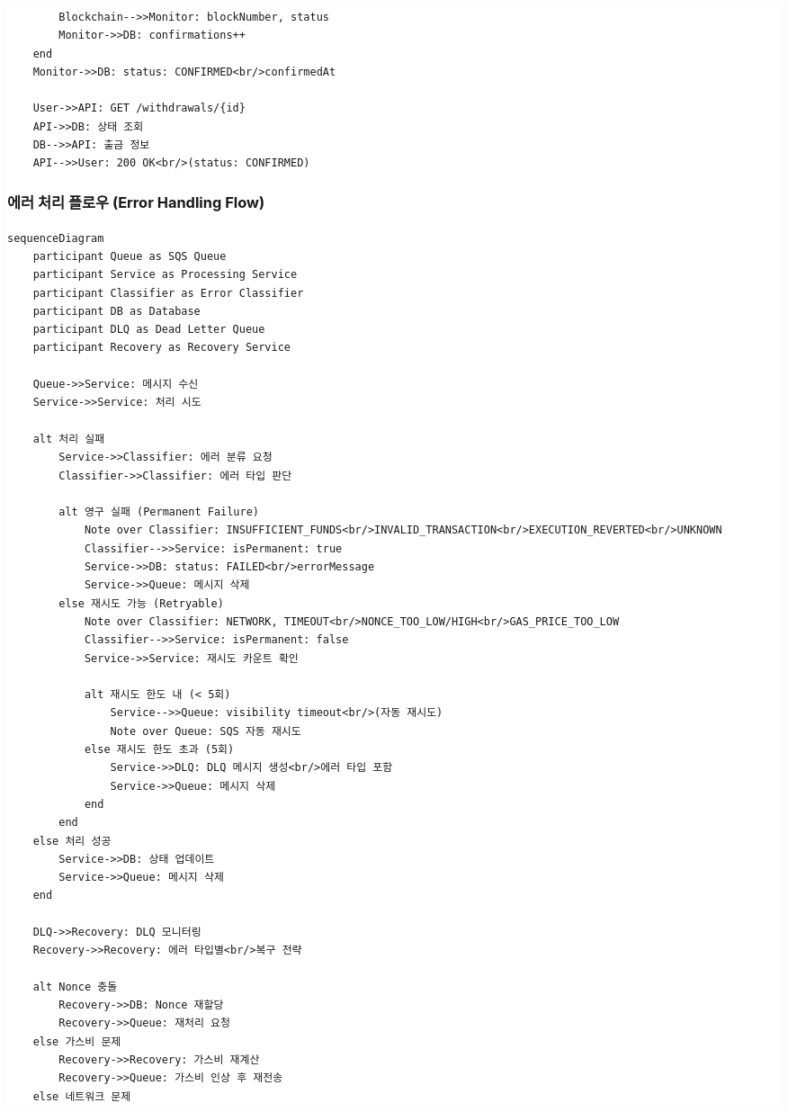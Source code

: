 ```mermaid
        Blockchain-->>Monitor: blockNumber, status
        Monitor->>DB: confirmations++
    end
    Monitor->>DB: status: CONFIRMED<br/>confirmedAt

    User->>API: GET /withdrawals/{id}
    API->>DB: 상태 조회
    DB-->>API: 출금 정보
    API-->>User: 200 OK<br/>(status: CONFIRMED)
```

### 에러 처리 플로우 (Error Handling Flow)

```mermaid
sequenceDiagram
    participant Queue as SQS Queue
    participant Service as Processing Service
    participant Classifier as Error Classifier
    participant DB as Database
    participant DLQ as Dead Letter Queue
    participant Recovery as Recovery Service

    Queue->>Service: 메시지 수신
    Service->>Service: 처리 시도

    alt 처리 실패
        Service->>Classifier: 에러 분류 요청
        Classifier->>Classifier: 에러 타입 판단

        alt 영구 실패 (Permanent Failure)
            Note over Classifier: INSUFFICIENT_FUNDS<br/>INVALID_TRANSACTION<br/>EXECUTION_REVERTED<br/>UNKNOWN
            Classifier-->>Service: isPermanent: true
            Service->>DB: status: FAILED<br/>errorMessage
            Service->>Queue: 메시지 삭제
        else 재시도 가능 (Retryable)
            Note over Classifier: NETWORK, TIMEOUT<br/>NONCE_TOO_LOW/HIGH<br/>GAS_PRICE_TOO_LOW
            Classifier-->>Service: isPermanent: false
            Service->>Service: 재시도 카운트 확인

            alt 재시도 한도 내 (< 5회)
                Service-->>Queue: visibility timeout<br/>(자동 재시도)
                Note over Queue: SQS 자동 재시도
            else 재시도 한도 초과 (5회)
                Service->>DLQ: DLQ 메시지 생성<br/>에러 타입 포함
                Service->>Queue: 메시지 삭제
            end
        end
    else 처리 성공
        Service->>DB: 상태 업데이트
        Service->>Queue: 메시지 삭제
    end

    DLQ->>Recovery: DLQ 모니터링
    Recovery->>Recovery: 에러 타입별<br/>복구 전략

    alt Nonce 충돌
        Recovery->>DB: Nonce 재할당
        Recovery->>Queue: 재처리 요청
    else 가스비 문제
        Recovery->>Recovery: 가스비 재계산
        Recovery->>Queue: 가스비 인상 후 재전송
    else 네트워크 문제
```